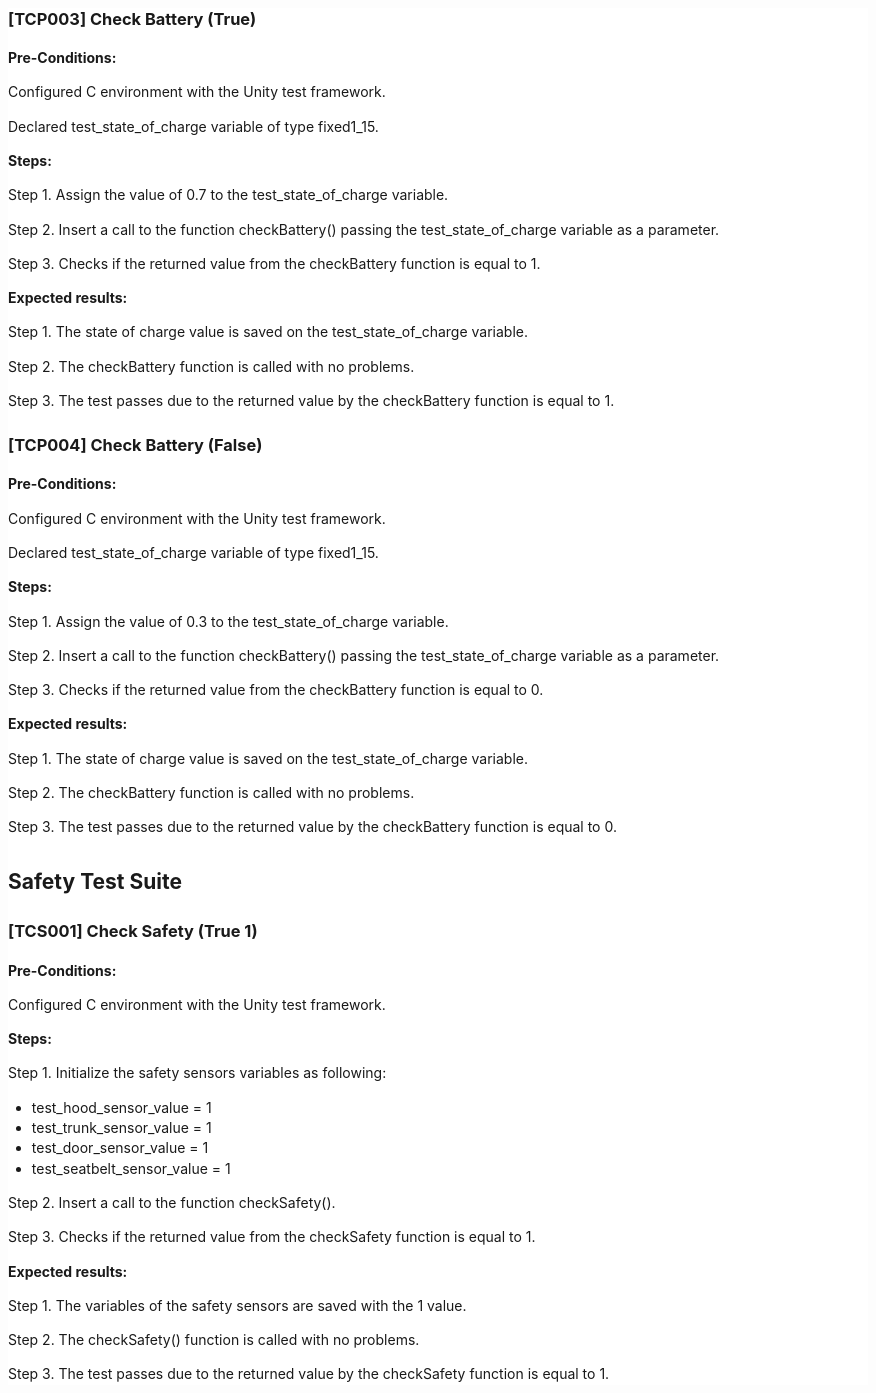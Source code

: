 ### [TCP003] Check Battery (True)
<p><b>Pre-Conditions:</b></p>
<p>Configured C environment with the Unity test framework.</p>
<p>Declared test_state_of_charge variable of type fixed1_15.</p>
<p><b>Steps:</b></p>
<p>Step 1. Assign the value of 0.7 to the test_state_of_charge variable.</p>
<p>Step 2. Insert a call to the function checkBattery() passing the test_state_of_charge variable as a parameter.</p>
<p>Step 3. Checks if the returned value from the checkBattery function is equal to 1.</p>
<p><b>Expected results:</b></p>
<p>Step 1. The state of charge value is saved on the test_state_of_charge variable.</p>
<p>Step 2. The checkBattery function is called with no problems.</p>
<p>Step 3. The test passes due to the returned value by the checkBattery function is equal to 1.</p>

### [TCP004] Check Battery (False)
<p><b>Pre-Conditions:</b></p>
<p>Configured C environment with the Unity test framework.</p>
<p>Declared test_state_of_charge variable of type fixed1_15.</p>
<p><b>Steps:</b></p>
<p>Step 1. Assign the value of 0.3 to the test_state_of_charge variable.</p>
<p>Step 2. Insert a call to the function checkBattery() passing the test_state_of_charge variable as a parameter.</p>
<p>Step 3. Checks if the returned value from the checkBattery function is equal to 0.</p>
<p><b>Expected results:</b></p>
<p>Step 1. The state of charge value is saved on the test_state_of_charge variable.</p>
<p>Step 2. The checkBattery function is called with no problems.</p>
<p>Step 3. The test passes due to the returned value by the checkBattery function is equal to 0.</p>

## Safety Test Suite
### [TCS001] Check Safety (True 1)
<p><b>Pre-Conditions:</b></p>
<p>Configured C environment with the Unity test framework.</p>
<p><b>Steps:</b></p>
<p>Step 1. Initialize the safety sensors variables as following:</p>
<ul>
<li>test_hood_sensor_value = 1</li>
<li>test_trunk_sensor_value = 1</li>
<li>test_door_sensor_value = 1</li>
<li>test_seatbelt_sensor_value = 1</li>
</ul>
<p>Step 2. Insert a call to the function checkSafety().</p>
<p>Step 3. Checks if the returned value from the checkSafety function is equal to 1.</p>
<p><b>Expected results:</b></p>
<p>Step 1. The variables of the safety sensors are saved with the 1 value.</p>
<p>Step 2. The checkSafety() function is called with no problems.</p>
<p>Step 3. The test passes due to the returned value by the checkSafety function is equal to 1.</p>
